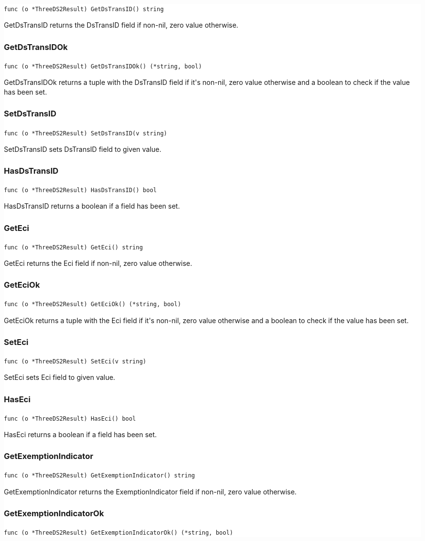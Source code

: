 `func (o *ThreeDS2Result) GetDsTransID() string`

GetDsTransID returns the DsTransID field if non-nil, zero value otherwise.

### GetDsTransIDOk

`func (o *ThreeDS2Result) GetDsTransIDOk() (*string, bool)`

GetDsTransIDOk returns a tuple with the DsTransID field if it's non-nil, zero value otherwise
and a boolean to check if the value has been set.

### SetDsTransID

`func (o *ThreeDS2Result) SetDsTransID(v string)`

SetDsTransID sets DsTransID field to given value.

### HasDsTransID

`func (o *ThreeDS2Result) HasDsTransID() bool`

HasDsTransID returns a boolean if a field has been set.

### GetEci

`func (o *ThreeDS2Result) GetEci() string`

GetEci returns the Eci field if non-nil, zero value otherwise.

### GetEciOk

`func (o *ThreeDS2Result) GetEciOk() (*string, bool)`

GetEciOk returns a tuple with the Eci field if it's non-nil, zero value otherwise
and a boolean to check if the value has been set.

### SetEci

`func (o *ThreeDS2Result) SetEci(v string)`

SetEci sets Eci field to given value.

### HasEci

`func (o *ThreeDS2Result) HasEci() bool`

HasEci returns a boolean if a field has been set.

### GetExemptionIndicator

`func (o *ThreeDS2Result) GetExemptionIndicator() string`

GetExemptionIndicator returns the ExemptionIndicator field if non-nil, zero value otherwise.

### GetExemptionIndicatorOk

`func (o *ThreeDS2Result) GetExemptionIndicatorOk() (*string, bool)`
